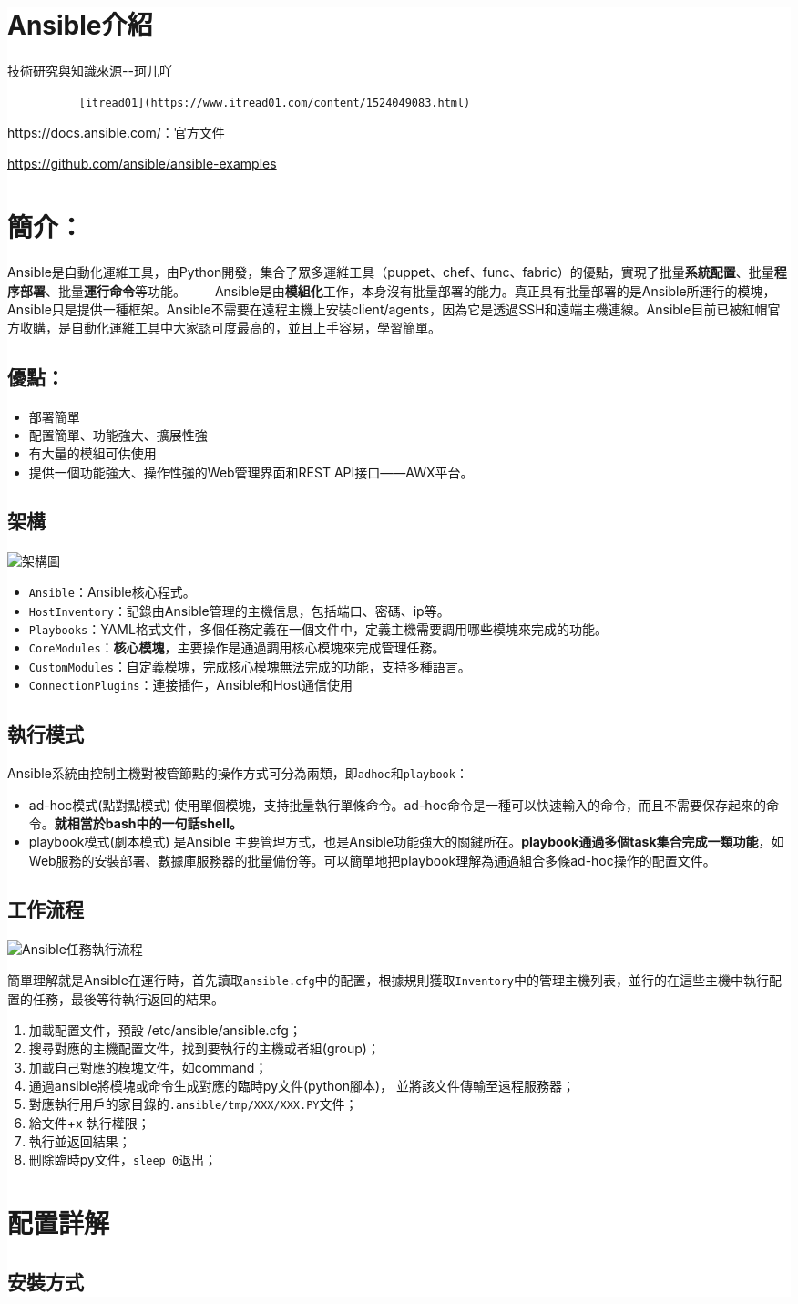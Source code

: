 # Ansible介紹
技術研究與知識來源--[珂儿吖](https://www.cnblogs.com/keerya/)

               [itread01](https://www.itread01.com/content/1524049083.html)

https://docs.ansible.com/：官方文件

https://github.com/ansible/ansible-examples



# **簡介：**

Ansible是自動化運維工具，由Python開發，集合了眾多運維工具（puppet、chef、func、fabric）的優點，實現了批量**系統配置**、批量**程序部署**、批量**運行命令**等功能。
　　Ansible是由**模組化**工作，本身沒有批量部署的能力。真正具有批量部署的是Ansible所運行的模塊，Ansible只是提供一種框架。Ansible不需要在遠程主機上安裝client/agents，因為它是透過SSH和遠端主機連線。Ansible目前已被紅帽官方收購，是自動化運維工具中大家認可度最高的，並且上手容易，學習簡單。

## 優點：
- 部署簡單
- 配置簡單、功能強大、擴展性強
- 有大量的模組可供使用
- 提供一個功能強大、操作性強的Web管理界面和REST API接口——AWX平台。
## 架構
![架構圖](http://i2.51cto.com/images/blog/201804/18/49b289fe3e1a97987823dba2ff599b77.jpg?x-oss-process=image/watermark,size_16,text_QDUxQ1RP5Y2a5a6i,color_FFFFFF,t_100,g_se,x_10,y_10,shadow_90,type_ZmFuZ3poZW5naGVpdGk=)

- `Ansible`：Ansible核心程式。
- `HostInventory`：記錄由Ansible管理的主機信息，包括端口、密碼、ip等。
- `Playbooks`：YAML格式文件，多個任務定義在一個文件中，定義主機需要調用哪些模塊來完成的功能。
- `CoreModules`：**核心模塊**，主要操作是通過調用核心模塊來完成管理任務。
- `CustomModules`：自定義模塊，完成核心模塊無法完成的功能，支持多種語言。
- `ConnectionPlugins`：連接插件，Ansible和Host通信使用
## 執行模式

Ansible系統由控制主機對被管節點的操作方式可分為兩類，即`adhoc`和`playbook`：

- ad-hoc模式(點對點模式) 
      使用單個模塊，支持批量執行單條命令。ad-hoc命令是一種可以快速輸入的命令，而且不需要保存起來的命令。**就相當於bash中的一句話shell。**
- playbook模式(劇本模式) 
      是Ansible 主要管理方式，也是Ansible功能強大的關鍵所在。**playbook通過多個task集合完成一類功能**，如Web服務的安裝部署、數據庫服務器的批量備份等。可以簡單地把playbook理解為通過組合多條ad-hoc操作的配置文件。
## 工作流程
![Ansible任務執行流程](http://i2.51cto.com/images/blog/201804/18/b2da1ffd7a3fdc4b69adc58532c5d968.jpg?x-oss-process=image/watermark,size_16,text_QDUxQ1RP5Y2a5a6i,color_FFFFFF,t_100,g_se,x_10,y_10,shadow_90,type_ZmFuZ3poZW5naGVpdGk=)


簡單理解就是Ansible在運行時，首先讀取`ansible.cfg`中的配置，根據規則獲取`Inventory`中的管理主機列表，並行的在這些主機中執行配置的任務，最後等待執行返回的結果。

1. 加載配置文件，預設 /etc/ansible/ansible.cfg；
2. 搜尋對應的主機配置文件，找到要執行的主機或者組(group)；
3. 加載自己對應的模塊文件，如command；
4. 通過ansible將模塊或命令生成對應的臨時py文件(python腳本)， 並將該文件傳輸至遠程服務器；
5. 對應執行用戶的家目錄的`.ansible/tmp/XXX/XXX.PY`文件；
6. 給文件+x 執行權限；
7. 執行並返回結果；
8. 刪除臨時py文件，`sleep 0`退出；
# 配置詳解
## 安裝方式
